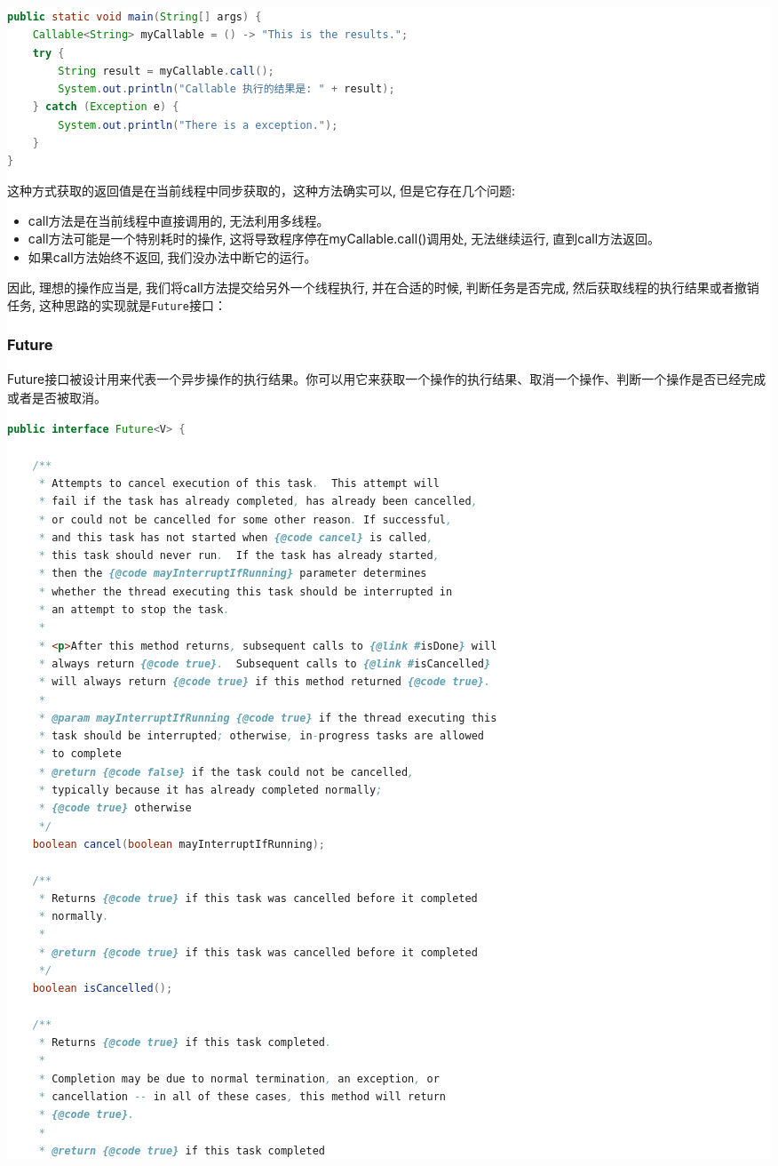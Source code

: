 ```java
public static void main(String[] args) {
    Callable<String> myCallable = () -> "This is the results.";
    try {
        String result = myCallable.call();
        System.out.println("Callable 执行的结果是: " + result);
    } catch (Exception e) {
        System.out.println("There is a exception.");
    }
}
```

这种方式获取的返回值是在当前线程中同步获取的，这种方法确实可以, 但是它存在几个问题:

- call方法是在当前线程中直接调用的, 无法利用多线程。
- call方法可能是一个特别耗时的操作, 这将导致程序停在myCallable.call()调用处, 无法继续运行, 直到call方法返回。
- 如果call方法始终不返回, 我们没办法中断它的运行。

因此, 理想的操作应当是, 我们将call方法提交给另外一个线程执行, 并在合适的时候, 判断任务是否完成, 然后获取线程的执行结果或者撤销任务, 这种思路的实现就是`Future`接口：

### Future

Future接口被设计用来代表一个异步操作的执行结果。你可以用它来获取一个操作的执行结果、取消一个操作、判断一个操作是否已经完成或者是否被取消。

```java
public interface Future<V> {

    /**
     * Attempts to cancel execution of this task.  This attempt will
     * fail if the task has already completed, has already been cancelled,
     * or could not be cancelled for some other reason. If successful,
     * and this task has not started when {@code cancel} is called,
     * this task should never run.  If the task has already started,
     * then the {@code mayInterruptIfRunning} parameter determines
     * whether the thread executing this task should be interrupted in
     * an attempt to stop the task.
     *
     * <p>After this method returns, subsequent calls to {@link #isDone} will
     * always return {@code true}.  Subsequent calls to {@link #isCancelled}
     * will always return {@code true} if this method returned {@code true}.
     *
     * @param mayInterruptIfRunning {@code true} if the thread executing this
     * task should be interrupted; otherwise, in-progress tasks are allowed
     * to complete
     * @return {@code false} if the task could not be cancelled,
     * typically because it has already completed normally;
     * {@code true} otherwise
     */
    boolean cancel(boolean mayInterruptIfRunning);

    /**
     * Returns {@code true} if this task was cancelled before it completed
     * normally.
     *
     * @return {@code true} if this task was cancelled before it completed
     */
    boolean isCancelled();

    /**
     * Returns {@code true} if this task completed.
     *
     * Completion may be due to normal termination, an exception, or
     * cancellation -- in all of these cases, this method will return
     * {@code true}.
     *
     * @return {@code true} if this task completed
```